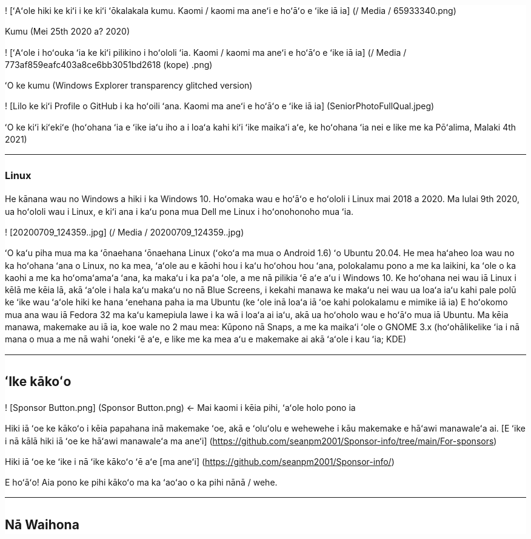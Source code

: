 ! [ʻAʻole hiki ke kiʻi i ke kiʻi ʻōkalakala kumu. Kaomi / kaomi ma aneʻi e hoʻāʻo e ʻike iā ia] (/ Media / 65933340.png)

Kumu (Mei 25th 2020 a? 2020)

! [ʻAʻole i hoʻouka ʻia ke kiʻi pilikino i hoʻololi ʻia. Kaomi / kaomi ma aneʻi e hoʻāʻo e ʻike iā ia] (/ Media / 773af859eafc403a8ce6bb3051bd2618 (kope) .png)

ʻO ke kumu (Windows Explorer transparency glitched version)

! [Lilo ke kiʻi Profile o GitHub i ka hoʻoili ʻana. Kaomi ma aneʻi e hoʻāʻo e ʻike iā ia] (SeniorPhotoFullQual.jpeg)

ʻO ke kiʻi kiʻekiʻe (hoʻohana ʻia e ʻike iaʻu iho a i loaʻa kahi kiʻi ʻike maikaʻi aʻe, ke hoʻohana ʻia nei e like me ka Pōʻalima, Malaki 4th 2021)

***

### Linux

He kānana wau no Windows a hiki i ka Windows 10. Hoʻomaka wau e hoʻāʻo e hoʻololi i Linux mai 2018 a 2020. Ma Iulai 9th 2020, ua hoʻololi wau i Linux, e kiʻi ana i kaʻu pona mua Dell me Linux i hoʻonohonoho mua ʻia.

! [20200709_124359..jpg] (/ Media / 20200709_124359..jpg)

ʻO kaʻu piha mua ma ka ʻōnaehana ʻōnaehana Linux (ʻokoʻa ma mua o Android 1.6) ʻo Ubuntu 20.04. He mea haʻaheo loa wau no ka hoʻohana ʻana o Linux, no ka mea, ʻaʻole au e kāohi hou i kaʻu hoʻohou hou ʻana, polokalamu pono a me ka laikini, ka ʻole o ka kaohi a me ka hoʻomaʻamaʻa ʻana, ka makaʻu i ka paʻa ʻole, a me nā pilikia ʻē aʻe aʻu i Windows 10. Ke hoʻohana nei wau iā Linux i kēlā me kēia lā, akā ʻaʻole i hala kaʻu makaʻu no nā Blue Screens, i kekahi manawa ke makaʻu nei wau ua loaʻa iaʻu kahi pale polū ke ʻike wau ʻaʻole hiki ke hana ʻenehana paha ia ma Ubuntu (ke ʻole inā loaʻa iā ʻoe kahi polokalamu e mimike iā ia) E hoʻokomo mua ana wau iā Fedora 32 ma kaʻu kamepiula lawe i ka wā i loaʻa ai iaʻu, akā ua hoʻoholo wau e hoʻāʻo mua iā Ubuntu. Ma kēia manawa, makemake au iā ia, koe wale no 2 mau mea: Kūpono nā Snaps, a me ka maikaʻi ʻole o GNOME 3.x (hoʻohālikelike ʻia i nā mana o mua a me nā wahi ʻoneki ʻē aʻe, e like me ka mea aʻu e makemake ai akā ʻaʻole i kau ʻia; KDE)

***

## ʻIke kākoʻo

! [Sponsor Button.png] (Sponsor Button.png) <- Mai kaomi i kēia pihi, ʻaʻole holo pono ia

Hiki iā ʻoe ke kākoʻo i kēia papahana inā makemake ʻoe, akā e ʻoluʻolu e wehewehe i kāu makemake e hāʻawi manawaleʻa ai. [E ʻike i nā kālā hiki iā ʻoe ke hāʻawi manawaleʻa ma aneʻi] (https://github.com/seanpm2001/Sponsor-info/tree/main/For-sponsors)

Hiki iā ʻoe ke ʻike i nā ʻike kākoʻo ʻē aʻe [ma aneʻi] (https://github.com/seanpm2001/Sponsor-info/)

E hoʻāʻo! Aia pono ke pihi kākoʻo ma ka ʻaoʻao o ka pihi nānā / wehe.

***

## Nā Waihona
